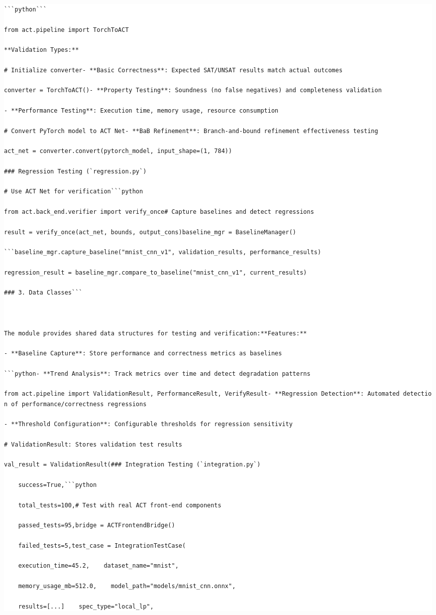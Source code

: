 ```
```python```

from act.pipeline import TorchToACT

**Validation Types:**

# Initialize converter- **Basic Correctness**: Expected SAT/UNSAT results match actual outcomes

converter = TorchToACT()- **Property Testing**: Soundness (no false negatives) and completeness validation

- **Performance Testing**: Execution time, memory usage, resource consumption

# Convert PyTorch model to ACT Net- **BaB Refinement**: Branch-and-bound refinement effectiveness testing

act_net = converter.convert(pytorch_model, input_shape=(1, 784))

### Regression Testing (`regression.py`)

# Use ACT Net for verification```python

from act.back_end.verifier import verify_once# Capture baselines and detect regressions

result = verify_once(act_net, bounds, output_cons)baseline_mgr = BaselineManager()

```baseline_mgr.capture_baseline("mnist_cnn_v1", validation_results, performance_results)

regression_result = baseline_mgr.compare_to_baseline("mnist_cnn_v1", current_results)

### 3. Data Classes```



The module provides shared data structures for testing and verification:**Features:**

- **Baseline Capture**: Store performance and correctness metrics as baselines

```python- **Trend Analysis**: Track metrics over time and detect degradation patterns

from act.pipeline import ValidationResult, PerformanceResult, VerifyResult- **Regression Detection**: Automated detection of performance/correctness regressions

- **Threshold Configuration**: Configurable thresholds for regression sensitivity

# ValidationResult: Stores validation test results

val_result = ValidationResult(### Integration Testing (`integration.py`)

    success=True,```python

    total_tests=100,# Test with real ACT front-end components

    passed_tests=95,bridge = ACTFrontendBridge()

    failed_tests=5,test_case = IntegrationTestCase(

    execution_time=45.2,    dataset_name="mnist",

    memory_usage_mb=512.0,    model_path="models/mnist_cnn.onnx", 

    results=[...]    spec_type="local_lp",

```